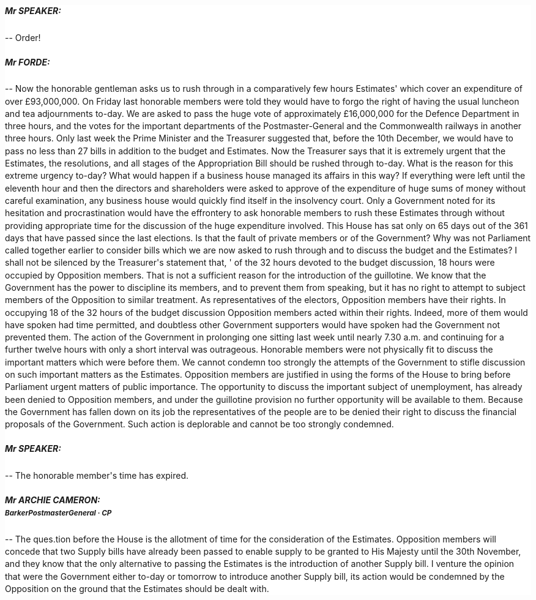 ##### Mr SPEAKER:

-- Order! 

##### Mr FORDE:

-- Now the honorable gentleman asks us to rush through in a comparatively few hours Estimates' which cover an expenditure of over £93,000,000. On Friday last honorable members were told they would have to forgo the right of having the usual luncheon and tea adjournments to-day. We are asked to pass the huge vote of approximately £16,000,000 for the Defence Department in three hours, and the votes for the important departments of the Postmaster-General and the Commonwealth railways in another three hours. Only last week the Prime Minister and the Treasurer suggested that, before the 10th December, we would have to pass no less than 27 bills in addition to the budget and Estimates. Now the Treasurer says that it is extremely urgent that the Estimates, the resolutions, and all stages of the Appropriation Bill should be rushed through to-day. What is the reason for this extreme urgency to-day? What would happen if a business house managed its affairs in this way? If everything were left until the eleventh hour and then the directors and shareholders were asked to approve of the expenditure of huge sums of money without careful examination, any business house would quickly find itself in the insolvency court. Only a Government noted for its hesitation and procrastination would have the effrontery to ask honorable members to rush these Estimates through without providing appropriate time for the discussion of the huge expenditure involved. This House has sat only on 65 days out of the 361 days that have passed since the last elections. Is that the fault of private members or of the Government? Why was not Parliament called together earlier to consider bills which we are now asked to rush through and to discuss the budget and the Estimates? I shall not be silenced by the Treasurer's statement that, ' of the 32 hours devoted to the budget discussion, 18 hours were occupied by Opposition members. That is not a sufficient reason for the introduction of the guillotine. We know that the Government has the power to discipline its members, and to prevent them from speaking, but it has no right to attempt to subject members of the Opposition to similar treatment. As representatives of the electors, Opposition members have their rights. In occupying 18 of the 32 hours of the budget discussion Opposition members acted within their rights. Indeed, more of them would have spoken had time permitted, and doubtless other Government supporters would have spoken had the Government not prevented them. The action of the Government in prolonging one sitting last week until nearly 7.30 a.m. and continuing for a further twelve hours with only a short interval was outrageous. Honorable members were not physically fit to discuss the important matters which were before them. We cannot condemn too strongly the attempts of the Government to stifle discussion on such important matters as the Estimates. Opposition members are justified in using the forms of the House to bring before Parliament urgent matters of public importance. The opportunity to discuss the important subject of unemployment, has already been denied to Opposition members, and under the guillotine provision no further opportunity will be available to them. Because the Government has fallen down on its job the representatives of the people are to be denied their right to discuss the financial proposals of the Government. Such action is deplorable and cannot be too strongly condemned. 

##### Mr SPEAKER:

-- The honorable member's time has expired. 

##### Mr ARCHIE CAMERON:<br><small class="text-muted">BarkerPostmasterGeneral &middot; CP</small>

-- The ques.tion before the House is the allotment of time for the consideration of the Estimates. Opposition members will concede that two Supply bills have already been passed to enable supply to be granted to His Majesty until the 30th November, and they know that the only alternative to passing the Estimates is the introduction of another Supply bill. I venture the opinion that were the Government either to-day or tomorrow to introduce another Supply bill, its action would be condemned by the Opposition on the ground that the Estimates should be dealt with. 
